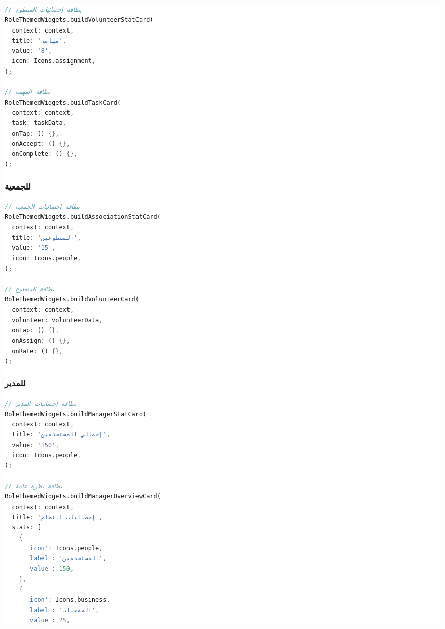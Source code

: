 ```dart
// بطاقة إحصائيات المتطوع
RoleThemedWidgets.buildVolunteerStatCard(
  context: context,
  title: 'مهامي',
  value: '8',
  icon: Icons.assignment,
);

// بطاقة المهمة
RoleThemedWidgets.buildTaskCard(
  context: context,
  task: taskData,
  onTap: () {},
  onAccept: () {},
  onComplete: () {},
);
```

### للجمعية

```dart
// بطاقة إحصائيات الجمعية
RoleThemedWidgets.buildAssociationStatCard(
  context: context,
  title: 'المتطوعين',
  value: '15',
  icon: Icons.people,
);

// بطاقة المتطوع
RoleThemedWidgets.buildVolunteerCard(
  context: context,
  volunteer: volunteerData,
  onTap: () {},
  onAssign: () {},
  onRate: () {},
);
```

### للمدير

```dart
// بطاقة إحصائيات المدير
RoleThemedWidgets.buildManagerStatCard(
  context: context,
  title: 'إجمالي المستخدمين',
  value: '150',
  icon: Icons.people,
);

// بطاقة نظرة عامة
RoleThemedWidgets.buildManagerOverviewCard(
  context: context,
  title: 'إحصائيات النظام',
  stats: [
    {
      'icon': Icons.people,
      'label': 'المستخدمين',
      'value': 150,
    },
    {
      'icon': Icons.business,
      'label': 'الجمعيات',
      'value': 25,
```